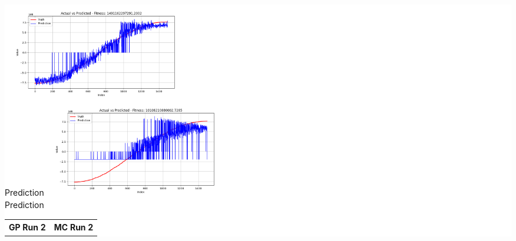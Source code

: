 <tr><td><img src='ds2_GP_run1_pred.png' width='320'><br>Prediction</td><td><img src='ds2_MC_run1_pred.png' width='320'><br>Prediction</td></tr>
</table>

<table><tr><th>GP Run 2</th><th>MC Run 2</th></tr>